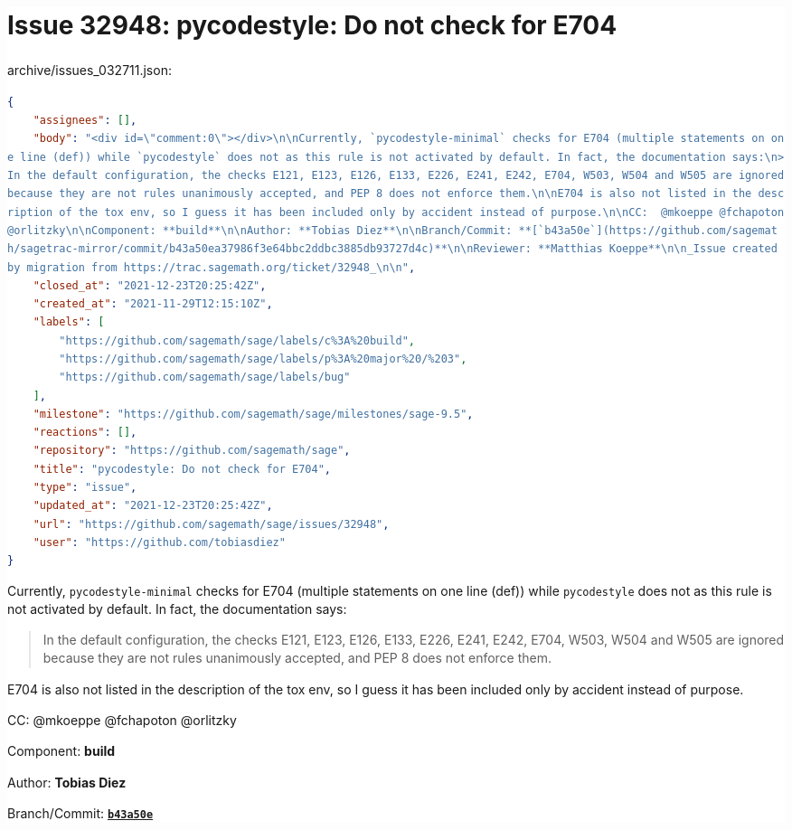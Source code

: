 # Issue 32948: pycodestyle: Do not check for E704

archive/issues_032711.json:
```json
{
    "assignees": [],
    "body": "<div id=\"comment:0\"></div>\n\nCurrently, `pycodestyle-minimal` checks for E704 (multiple statements on one line (def)) while `pycodestyle` does not as this rule is not activated by default. In fact, the documentation says:\n> In the default configuration, the checks E121, E123, E126, E133, E226, E241, E242, E704, W503, W504 and W505 are ignored because they are not rules unanimously accepted, and PEP 8 does not enforce them.\n\nE704 is also not listed in the description of the tox env, so I guess it has been included only by accident instead of purpose.\n\nCC:  @mkoeppe @fchapoton @orlitzky\n\nComponent: **build**\n\nAuthor: **Tobias Diez**\n\nBranch/Commit: **[`b43a50e`](https://github.com/sagemath/sagetrac-mirror/commit/b43a50ea37986f3e64bbc2ddbc3885db93727d4c)**\n\nReviewer: **Matthias Koeppe**\n\n_Issue created by migration from https://trac.sagemath.org/ticket/32948_\n\n",
    "closed_at": "2021-12-23T20:25:42Z",
    "created_at": "2021-11-29T12:15:10Z",
    "labels": [
        "https://github.com/sagemath/sage/labels/c%3A%20build",
        "https://github.com/sagemath/sage/labels/p%3A%20major%20/%203",
        "https://github.com/sagemath/sage/labels/bug"
    ],
    "milestone": "https://github.com/sagemath/sage/milestones/sage-9.5",
    "reactions": [],
    "repository": "https://github.com/sagemath/sage",
    "title": "pycodestyle: Do not check for E704",
    "type": "issue",
    "updated_at": "2021-12-23T20:25:42Z",
    "url": "https://github.com/sagemath/sage/issues/32948",
    "user": "https://github.com/tobiasdiez"
}
```
<div id="comment:0"></div>

Currently, `pycodestyle-minimal` checks for E704 (multiple statements on one line (def)) while `pycodestyle` does not as this rule is not activated by default. In fact, the documentation says:
> In the default configuration, the checks E121, E123, E126, E133, E226, E241, E242, E704, W503, W504 and W505 are ignored because they are not rules unanimously accepted, and PEP 8 does not enforce them.

E704 is also not listed in the description of the tox env, so I guess it has been included only by accident instead of purpose.

CC:  @mkoeppe @fchapoton @orlitzky

Component: **build**

Author: **Tobias Diez**

Branch/Commit: **[`b43a50e`](https://github.com/sagemath/sagetrac-mirror/commit/b43a50ea37986f3e64bbc2ddbc3885db93727d4c)**
